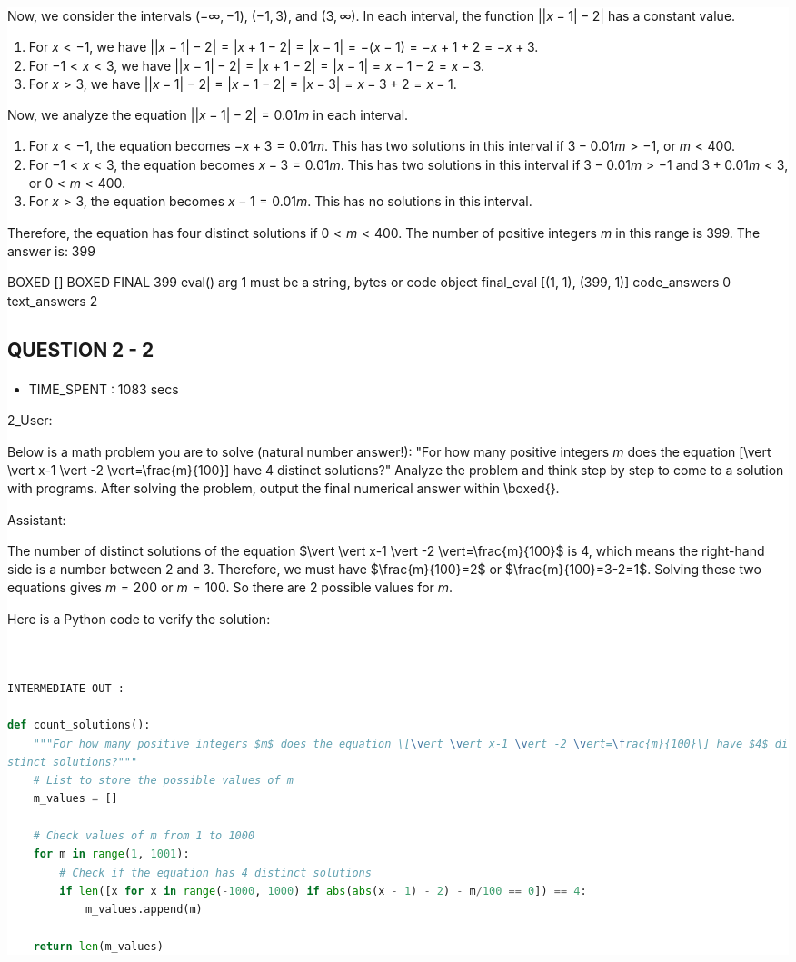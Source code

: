 Now, we consider the intervals $(-\infty, -1)$, $(-1, 3)$, and $(3, \infty)$. In each interval, the function $\vert \vert x-1 \vert -2 \vert$ has a constant value.

1. For $x<-1$, we have $\vert \vert x-1 \vert -2 \vert=\vert x+1 -2 \vert = \vert x-1 \vert = -(x-1) = -x + 1 + 2 = -x + 3$.
2. For $-1 < x < 3$, we have $\vert \vert x-1 \vert -2 \vert=\vert x+1 -2 \vert = \vert x-1 \vert = x-1 - 2 = x - 3$.
3. For $x>3$, we have $\vert \vert x-1 \vert -2 \vert=\vert x-1 -2 \vert = \vert x-3 \vert = x - 3 + 2 = x - 1$.

Now, we analyze the equation $\vert \vert x-1 \vert -2 \vert=0.01m$ in each interval.

1. For $x<-1$, the equation becomes $-x+3=0.01m$. This has two solutions in this interval if $3-0.01m > -1$, or $m < 400$.
2. For $-1 < x < 3$, the equation becomes $x-3=0.01m$. This has two solutions in this interval if $3-0.01m > -1$ and $3+0.01m < 3$, or $0 < m < 400$.
3. For $x>3$, the equation becomes $x-1=0.01m$. This has no solutions in this interval.

Therefore, the equation has four distinct solutions if $0 < m < 400$. The number of positive integers $m$ in this range is $399$.
The answer is: $399$

BOXED []
BOXED FINAL 399
eval() arg 1 must be a string, bytes or code object final_eval
[(1, 1), (399, 1)]
code_answers 0 text_answers 2



## QUESTION 2 - 2 
- TIME_SPENT : 1083 secs

2_User:

Below is a math problem you are to solve (natural number answer!):
"For how many positive integers $m$ does the equation \[\vert \vert x-1 \vert -2 \vert=\frac{m}{100}\] have $4$ distinct solutions?"
Analyze the problem and think step by step to come to a solution with programs. After solving the problem, output the final numerical answer within \boxed{}.

Assistant:

 The number of distinct solutions of the equation $\vert \vert x-1 \vert -2 \vert=\frac{m}{100}$ is 4, which means the right-hand side is a number between 2 and 3. Therefore, we must have $\frac{m}{100}=2$ or $\frac{m}{100}=3-2=1$. Solving these two equations gives $m=200$ or $m=100$. So there are 2 possible values for $m$.

Here is a Python code to verify the solution:
```python


INTERMEDIATE OUT :

def count_solutions():
    """For how many positive integers $m$ does the equation \[\vert \vert x-1 \vert -2 \vert=\frac{m}{100}\] have $4$ distinct solutions?"""
    # List to store the possible values of m
    m_values = []

    # Check values of m from 1 to 1000
    for m in range(1, 1001):
        # Check if the equation has 4 distinct solutions
        if len([x for x in range(-1000, 1000) if abs(abs(x - 1) - 2) - m/100 == 0]) == 4:
            m_values.append(m)

    return len(m_values)

```